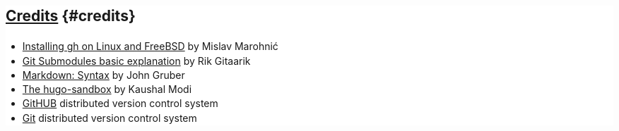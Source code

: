 
## [Credits][credits] {#credits}
* [Installing gh on Linux and FreeBSD][mislav-gh-linux] by Mislav Marohnić
* [Git Submodules basic explanation][gitaarik-git-submodules] by Rik Gitaarik
* [Markdown: Syntax][daringfireball] by John Gruber
* [The hugo-sandbox][kaushalmodi-hugo-sandbox] by Kaushal Modi
* [GitHUB][gitgub] distributed version control system
* [Git][git] distributed version control system

[readme-md]: # "README.md"
[tbd]: #tbd "To Be Done"

[credits]: #credits "Thank you ALL"
[kaushalmodi-hugo-sandbox]: https://gitlab.com/kaushalmodi/hugo-sandbox/ "The hugo-sandbox "
[mislav-gh-linux]: https://github.com/cli/cli/blob/trunk/docs/install_linux.md  "Installing gh on Linux"
[gitaarik-git-submodules]: https://gist.github.com/gitaarik/8735255 "Submodules basic explanation"
[daringfireball]: https://daringfireball.net/projects/markdown/syntax "Markdown: Syntax"

[tools]: #tools "all the tools you need"
[hugo-cmd]: #hugo-cmd "hugo command"
[tree-cmd]: #tree-cmd "tree command"
[git-cmd]: #git-cmd "git the version control"
[gh-cmd]: #gh-cmd "GitHUB CLI tool"
[cc-license-chooser]: https://creativecommons.org/choose/ "Creative Commons License Chooser"
[git]: https://git-scm.com/ "git distributed version control system --local-branching-on-the-cheap"
[gitgub]: https://github.com/ "GitHUB Version Control - Where the world builds software"

[preparation]: #Preparation "Preparation For Creating A HUGO Theme From Scratch"
[installation]: #Installation "Installation For Creating A HUGO Theme From Scratch"
[cahtfs]: #creating-a-hugo-theme-from-scratch "Creating A HUGO Theme From Scratch" 
[cahtfs-second-half]: #second-half-of-creating-a-hugo-theme-from-scratch "Second Half OF Creating A HUGO Theme From Scratch"
[hugo-templates-doc]: https://gohugo.io/templates/ "hugo templates documentation"
[hugo-templates-homepage-doc]: https://gohugo.io/templates/homepage/ "HUGO Homepage Template"
[hugo-templates-lists-doc]: https://gohugo.io/templates/lists/ "HUGO Lists Template"
[hugo-single-page-templates-doc]: https://gohugo.io/templates/single-page-templates/ "HUGO Single Page Templates"
[hugo-content-view-templates-doc]: https://gohugo.io/templates/views/#summaryhtml "HUGO Content View Templates"

[sitemap-xml]: http://localhost:1313/sitemap.xml "sitemap.xml @ localhost"
